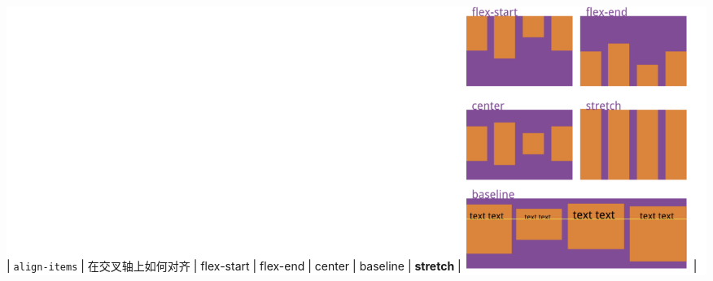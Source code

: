 | `align-items`     | 在交叉轴上如何对齐                                           | flex-start \| flex-end \| center \| baseline \| **stretch**  | <img src="./images/截屏2021-05-31 16.22.06.png" alt="截屏2021-05-31 16.22.06" style="zoom:33%;" /> |